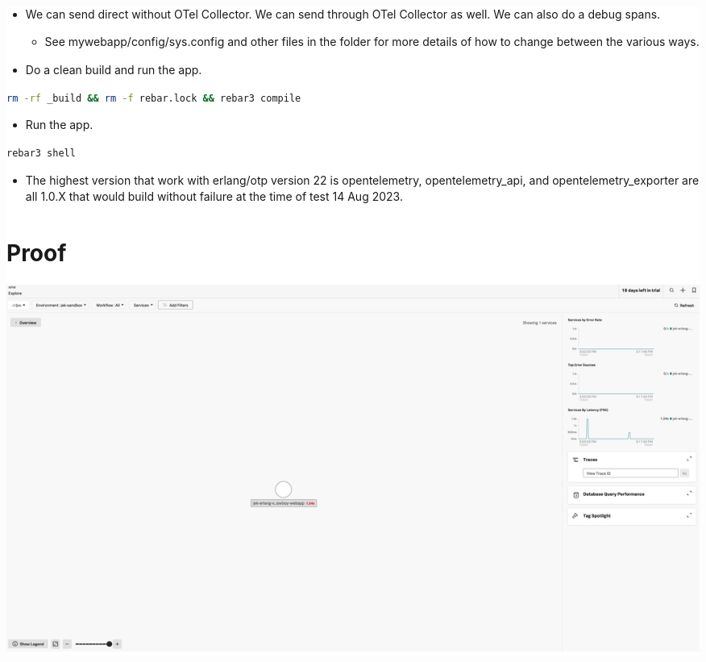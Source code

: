 - We can send direct without OTel Collector. We can send through OTel Collector as well. We can also do a debug spans.
    - See mywebapp/config/sys.config and other files in the folder for more details of how to change between the various ways.

- Do a clean build and run the app.

```bash
rm -rf _build && rm -f rebar.lock && rebar3 compile
```

- Run the app.

```bash
rebar3 shell
``` 

- The highest version that work with erlang/otp version 22 is opentelemetry, opentelemetry_api, and opentelemetry_exporter are all 1.0.X that would build without failure at the time of test 14 Aug 2023. 


# Proof
![](proof.png)
